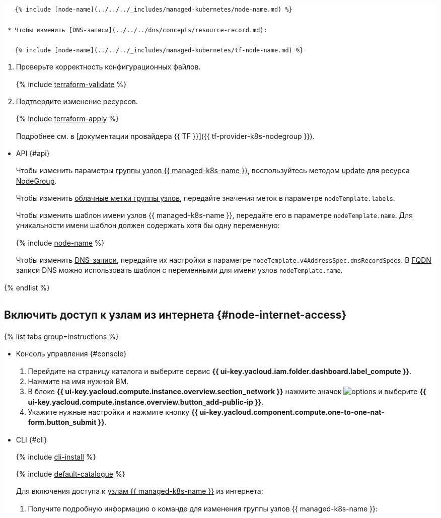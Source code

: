        {% include [node-name](../../../_includes/managed-kubernetes/node-name.md) %}

     * Чтобы изменить [DNS-записи](../../../dns/concepts/resource-record.md):

       {% include [node-name](../../../_includes/managed-kubernetes/tf-node-name.md) %}

  1. Проверьте корректность конфигурационных файлов.

     {% include [terraform-validate](../../../_includes/mdb/terraform/validate.md) %}

  1. Подтвердите изменение ресурсов.

     {% include [terraform-apply](../../../_includes/mdb/terraform/apply.md) %}

     Подробнее см. в [документации провайдера {{ TF }}]({{ tf-provider-k8s-nodegroup }}).

- API {#api}

  Чтобы изменить параметры [группы узлов {{ managed-k8s-name }}](../../concepts/index.md#node-group), воспользуйтесь методом [update](../../api-ref/NodeGroup/update.md) для ресурса [NodeGroup](../../api-ref/NodeGroup).

  Чтобы изменить [облачные метки группы узлов](../../../resource-manager/concepts/labels.md), передайте значения меток в параметре `nodeTemplate.labels`.

  Чтобы изменить шаблон имени узлов {{ managed-k8s-name }}, передайте его в параметре `nodeTemplate.name`. Для уникальности имени шаблон должен содержать хотя бы одну переменную:

  {% include [node-name](../../../_includes/managed-kubernetes/node-name.md) %}

  Чтобы изменить [DNS-записи](../../../dns/concepts/resource-record.md), передайте их настройки в параметре `nodeTemplate.v4AddressSpec.dnsRecordSpecs`. В [FQDN](../../../glossary/fqdn.md) записи DNS можно использовать шаблон с переменными для имени узлов `nodeTemplate.name`.

{% endlist %}

## Включить доступ к узлам из интернета {#node-internet-access}

{% list tabs group=instructions %}

- Консоль управления {#console}

  1. Перейдите на страницу каталога и выберите сервис **{{ ui-key.yacloud.iam.folder.dashboard.label_compute }}**.
  1. Нажмите на имя нужной ВМ.
  1. В блоке **{{ ui-key.yacloud.compute.instance.overview.section_network }}** нажмите значок ![options](../../../_assets/console-icons/ellipsis.svg) и выберите **{{ ui-key.yacloud.compute.instance.overview.button_add-public-ip }}**.
  1. Укажите нужные настройки и нажмите кнопку **{{ ui-key.yacloud.component.compute.one-to-one-nat-form.button_submit }}**.

- CLI {#cli}

  {% include [cli-install](../../../_includes/cli-install.md) %}

  {% include [default-catalogue](../../../_includes/default-catalogue.md) %}

  Для включения доступа к [узлам {{ managed-k8s-name }}](../../concepts/index.md#node-group) из интернета:
  1. Получите подробную информацию о команде для изменения группы узлов {{ managed-k8s-name }}:

